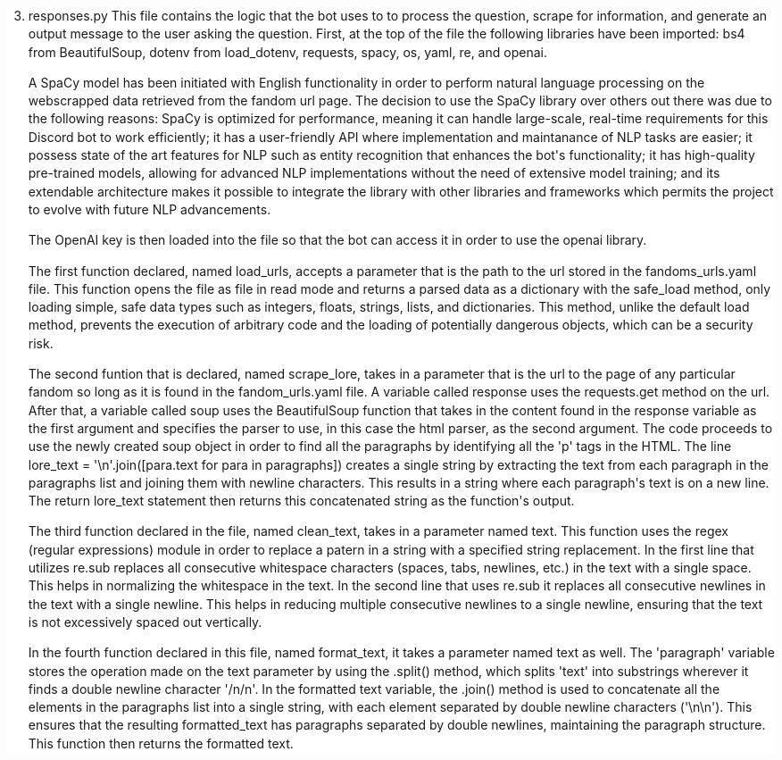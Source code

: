 3. responses.py
    This file contains the logic that the bot uses to to process the question, scrape for information, and generate an output message to the user asking the question. First, at the top of the file the following libraries have been imported: bs4 from BeautifulSoup, dotenv from load_dotenv, requests, spacy, os, yaml, re, and openai. 

    A SpaCy model has been initiated with English functionality in order to perform natural language processing on the webscrapped data retrieved from the fandom url page. The decision to use the SpaCy library over others out there was due to the following reasons: SpaCy is optimized for performance, meaning it can handle large-scale, real-time requirements for this Discord bot to work efficiently; it has a user-friendly API where implementation and maintanance of NLP tasks are easier; it possess state of the art features for NLP such as entity recognition that enhances the bot's functionality; it has high-quality pre-trained models, allowing for advanced NLP implementations without the need of extensive model training; and its extendable architecture makes it possible to integrate the library with other libraries and frameworks which permits the project to evolve with future NLP advancements. 

    The OpenAI key is then loaded into the file so that the bot can access it in order to use the openai library.

    The first function declared, named load_urls, accepts a parameter that is the path to the url stored in the fandoms_urls.yaml file. This function opens the file as file in read mode and returns a parsed data as a dictionary with the safe_load method, only loading simple, safe data types such as integers, floats, strings, lists, and dictionaries. This method, unlike the default load method, prevents the execution of arbitrary code and the loading of potentially dangerous objects, which can be a security risk. 

    The second funtion that is declared, named scrape_lore, takes in a parameter that is the url to the page of any particular fandom so long as it is found in the fandom_urls.yaml file. A variable called response uses the requests.get method on the url. After that, a variable called soup uses the BeautifulSoup function that takes in the content found in the response variable as the first argument and specifies the parser to use, in this case the html parser, as the second argument. The code proceeds to use the newly created soup object in order to find all the paragraphs by identifying all the 'p' tags in the HTML. The line lore_text = '\n'.join([para.text for para in paragraphs]) creates a single string by extracting the text from each paragraph in the paragraphs list and joining them with newline characters. This results in a string where each paragraph's text is on a new line. The return lore_text statement then returns this concatenated string as the function's output.

    The third function declared in the file, named clean_text, takes in a parameter named text. This function uses the regex (regular expressions) module in order to replace a patern in a string with a specified string replacement. In the first line that utilizes re.sub replaces all consecutive whitespace characters (spaces, tabs, newlines, etc.) in the text with a single space. This helps in normalizing the whitespace in the text. In the second line that uses re.sub it replaces all consecutive newlines in the text with a single newline. This helps in reducing multiple consecutive newlines to a single newline, ensuring that the text is not excessively spaced out vertically.

    In the fourth function declared in this file, named format_text, it takes a parameter named text as well. The 'paragraph' variable stores the operation made on the text parameter by using the .split() method, which splits 'text' into substrings wherever it finds a double newline character '/n/n'. In the formatted text variable, the .join() method is used to concatenate all the elements in the paragraphs list into a single string, with each element separated by double newline characters ('\n\n'). This ensures that the resulting formatted_text has paragraphs separated by double newlines, maintaining the paragraph structure. This function then returns the formatted text. 
